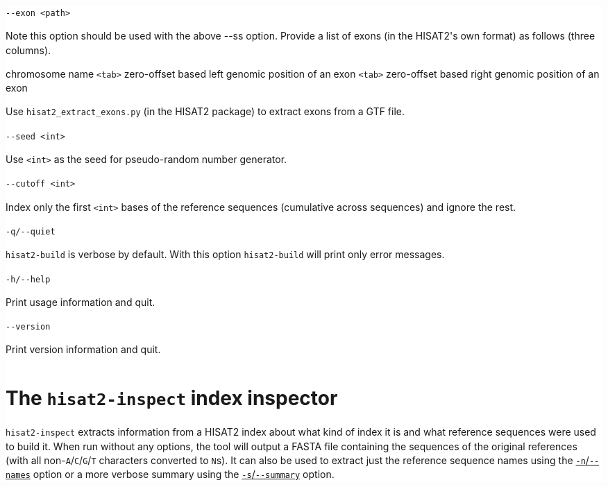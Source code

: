 </td></tr><tr><td>

    --exon <path>

</td><td>

Note this option should be used with the above --ss option.
Provide a list of exons (in the HISAT2's own format) as follows (three columns).
   
   chromosome name `<tab>` zero-offset based left genomic position of an exon `<tab>` zero-offset based right genomic position of an exon

Use `hisat2_extract_exons.py` (in the HISAT2 package) to extract exons from a GTF file.

</td></tr><tr><td>

    --seed <int>

</td><td>

Use `<int>` as the seed for pseudo-random number generator.

</td></tr><tr><td>

    --cutoff <int>

</td><td>

Index only the first `<int>` bases of the reference sequences (cumulative across
sequences) and ignore the rest.

</td></tr><tr><td>

    -q/--quiet

</td><td>

`hisat2-build` is verbose by default.  With this option `hisat2-build` will
print only error messages.

</td></tr><tr><td>

    -h/--help

</td><td>

Print usage information and quit.

</td></tr><tr><td>

    --version

</td><td>

Print version information and quit.

</td></tr></table>

The `hisat2-inspect` index inspector
=====================================

`hisat2-inspect` extracts information from a HISAT2 index about what kind of
index it is and what reference sequences were used to build it. When run without
any options, the tool will output a FASTA file containing the sequences of the
original references (with all non-`A`/`C`/`G`/`T` characters converted to `N`s).
 It can also be used to extract just the reference sequence names using the
[`-n`/`--names`] option or a more verbose summary using the [`-s`/`--summary`]
option.


[HISAT2]:          http://ccb.jhu.edu/software/hisat2
[HISAT]:           http://ccb.jhu.edu/software/hisat
[Bowtie2]:         http://bowtie-bio.sf.net/bowtie2
[Bowtie]:          http://bowtie-bio.sf.net
[Bowtie1]:         http://bowtie-bio.sf.net
[GCSA]:            http://ieeexplore.ieee.org/xpls/abs_all.jsp?arnumber=6698337&tag=1
[Burrows-Wheeler Transform]: http://en.wikipedia.org/wiki/Burrows-Wheeler_transform
[BWT]:             http://en.wikipedia.org/wiki/Burrows-Wheeler_transform
[FM Index]:        http://en.wikipedia.org/wiki/FM-index
[SAM]:             http://samtools.sourceforge.net/SAM1.pdf
[SAMtools]:        http://samtools.sourceforge.net
[GATK]:            http://www.broadinstitute.org/gsa/wiki/index.php/The_Genome_Analysis_Toolkit
[TopHat2]:         http://ccb.jhu.edu/software/tophat
[Cufflinks]:       http://cufflinks.cbcb.umd.edu/
[Crossbow]:        http://bowtie-bio.sf.net/crossbow
[Myrna]:           http://bowtie-bio.sf.net/myrna
[Bowtie paper]:    http://genomebiology.com/2009/10/3/R25
[GPLv3 license]:   http://www.gnu.org/licenses/gpl-3.0.html
[Cygwin]:   http://www.cygwin.com/
[MinGW]:    http://www.mingw.org/
[MSYS]:     http://www.mingw.org/wiki/msys
[zlib]:     http://cygwin.com/packages/mingw-zlib/
[pthreads]: http://sourceware.org/pthreads-win32/
[GnuWin32]: http://gnuwin32.sf.net/packages/coreutils.htm
[Download]: https://sourceforge.net/projects/bowtie-bio/files/bowtie2/
[sourceforge site]: https://sourceforge.net/projects/bowtie-bio/files/bowtie2/
[source package]: http://ccb.jhu.edu/software/hisat2/downloads/hisat2-2.0.0-beta-source.zip
[Xcode]:    http://developer.apple.com/xcode/
[NCBI-NGS]: https://github.com/ncbi/ngs/wiki/Downloads 
[PATH environment variable]: http://en.wikipedia.org/wiki/PATH_(variable)
[PATH]: http://en.wikipedia.org/wiki/PATH_(variable)
[valid alignment]: #valid-alignments-meet-or-exceed-the-minimum-score-threshold
[SAM specification]: http://samtools.sourceforge.net/SAM1.pdf
[`-x`]: #hisat2-options-x
[`-1`]: #hisat2-options-1
[`-2`]: #hisat2-options-2
[`-U`]: #hisat2-options-U
[`--sra-acc`]: #hisat2-options-sra-acc
[SRA-MANUAL]:	     https://github.com/ncbi/sra-tools/wiki/Toolkit-Configuration
[`-S`]: #hisat2-options-S
[`-q`]: #hisat2-options-q
[`--qseq`]: #hisat2-options-qseq
[`-f`]: #hisat2-options-f
[`-r`]: #hisat2-options-r
[`-c`]: #hisat2-options-c
[`-s`/`--skip`]: #hisat2-options-s
[`-s`]: #hisat2-options-s
[`-u`/`--qupto`]: #hisat2-options-u
[`-u`]: #hisat2-options-u
[`-5`/`--trim5`]: #hisat2-options-5
[`-5`]: #hisat2-options-5
[`-3`/`--trim3`]: #hisat2-options-3
[`-3`]: #hisat2-options-3
[`--phred33`]: #hisat2-options-phred33-quals
[Phred quality]: http://en.wikipedia.org/wiki/Phred_quality_score
[`--phred64`]: #hisat2-options-phred64-quals
[`--solexa-quals`]: #hisat2-options-solexa-quals
[`--int-quals`]: #hisat2-options-int-quals
[`--n-ceil`]: #hisat2-options-n-ceil
[filtered out]: #filtering
[`--ignore-quals`]: #hisat2-options-ignore-quals
[`--nofw`]: #hisat2-options-nofw
[`--mp`]: #hisat2-options-mp
[`--sp`]: #hisat2-options-sp
[`--sp`]: #hisat2-options-no-softclip
[`--np`]: #hisat2-options-np
[`--rdg`]: #hisat2-options-rdg
[`--rfg`]: #hisat2-options-rfg
[`--score-min`]: #hisat2-options-score-min
[`--pen-cansplice`]: #hisat2-options-pen-cansplice
[`--pen-noncansplice`]: #hisat2-options-pen-noncansplice
[`--pen-canintronlen`]: #hisat2-options-pen-canintronlen
[`--pen-noncanintronlen`]: #hisat2-options-pen-noncanintronlen
[`--min-intronlen`]: #hisat2-options-min-intronlen
[`--max-intronlen`]: #hisat2-options-max-intronlen
[`--splice-infile`]: #hisat2-options-known-splicesite-infile
[`--novel-splicesite-outfile`]: #hisat2-options-novel-splicesite-outfile
[`--novel-splicesite-infile`]: #hisat2-options-novel-splicesite-infile
[`--no-temp-splicesite`]: #hisat2-options-no-temp-splicesite
[`--no-spliced-alignment`]: #hisat2-options-no-spliced-alignment
[`--rna-strandness`]: #hisat2-options-rna-strandness
[`--tmo/--transcriptome-mapping-only`]: #hisat2-options-tmo
[`--dta/--downstream-transcriptome-assembly`]: #hisat2-options-dta
[`--dta-cufflinks`]: #hisat2-options-dta-cufflinks
[`--no-templatelen-adjustment`]: #hisat2-options-no-templatelen-adjustment
[`-k`]: #hisat2-options-k
[`--max-seeds`]: #hisat2-options-max-seeds
[`--secondary`]: #hisat2-options-secondary
[`-I`/`--minins`]: #hisat2-options-I
[`-I`]: #hisat2-options-I
[`-X`/`--maxins`]: #hisat2-options-X
[`-X`]: #hisat2-options-X
[`--fr`/`--rf`/`--ff`]: #hisat2-options-fr
[`--fr`]: #hisat2-options-fr
[`--rf`]: #hisat2-options-fr
[`--ff`]: #hisat2-options-fr
[`--no-mixed`]: #hisat2-options-no-mixed
[`--no-discordant`]: #hisat2-options-no-discordant
[`-t`/`--time`]: #hisat2-options-t
[`-t`]: #hisat2-options-t
[`--un`]: #hisat2-options-un
[`--un-gz`]: #hisat2-options-un
[`--un-bz2`]: #hisat2-options-un
[`--al`]: #hisat2-options-al
[`--al-gz`]: #hisat2-options-al
[`--al-bz2`]: #hisat2-options-al
[`--un-conc`]: #hisat2-options-un-conc
[`--un-conc-gz`]: #hisat2-options-un-conc
[`--un-conc-bz2`]: #hisat2-options-un-conc
[`--al-conc`]: #hisat2-options-al-conc
[`--al-conc-gz`]: #hisat2-options-al-conc
[`--al-conc-bz2`]: #hisat2-options-al-conc
[`--quiet`]: #hisat2-options-quiet
[`--summary-file`]: #hisat2-options-summary-file
[`--new-summary`]: #hisat2-options-new-summary
[`--met-file`]: #hisat2-options-met-file
[`--met-stderr`]: #hisat2-options-met-stderr
[`--met`]: #hisat2-options-met
[`--no-unal`]: #hisat2-options-no-unal
[`--no-hd`]: #hisat2-options-no-hd
[`--no-sq`]: #hisat2-options-no-sq
[`--rg-id`]: #hisat2-options-rg-id
[`--rg`]: #hisat2-options-rg
[`--remove-chrname`]: #hisat2-remove-chrname
[`--add-chrname`]: #hisat2-options-add-chrname
[`--omit-sec-seq`]: #hisat2-options-omit-sec-seq
[`-o`/`--offrate`]: #hisat2-options-o
[`-o`]: #hisat2-options-o
[`--offrate`]: #hisat2-options-o
[`-p`/`--threads`]: #hisat2-options-p
[`-p`]: #hisat2-options-p
[`--reorder`]: #hisat2-options-reorder
[`--mm`]: #hisat2-options-mm
[`--qc-filter`]: #hisat2-options-qc-filter
[`--seed`]: #hisat2-options-seed
[`--non-deterministic`]: #hisat2-options-non-deterministic
[`--version`]: #hisat2-options-version
[SAM format specification]: http://samtools.sf.net/SAM1.pdf
[FASTQ]: http://en.wikipedia.org/wiki/FASTQ_format
[`-S`/`--sam`]: #hisat2-options-S
[`-m`]: #hisat2-options-m
[Blockwise algorithm]: http://portal.acm.org/citation.cfm?id=1314852
[Burrows-Wheeler]: http://en.wikipedia.org/wiki/Burrows-Wheeler_transform
[Performance tuning]: #performance-tuning
[`--large-index`]: #hisat2-build-options-large-index
[`-a`/`--noauto`]: #hisat2-build-options-a
[`--bmax`]: #hisat2-build-options-bmax
[`--bmaxdivn`]: #hisat2-build-options-bmaxdivn
[`--dcv`]: #hisat2-build-options-dcv
[`--nodc`]: #hisat2-build-options-nodc
[`-n`/`--names`]: #hisat2-inspect-options-n
[`-s`/`--summary`]: #hisat2-inspect-options-s
[`--snp`]: #hisat2-inspect-options-snp
[`--ss`]: #hisat2-inspect-options-ss
[`--ss-all`]: #hisat2-inspect-options-ss-all
[`--exon`]: #hisat2-inspect-options-exon
[obtain HISAT2]: #obtaining-hisat2
[UCSC]: http://genome.ucsc.edu/cgi-bin/hgGateway
[NCBI]: http://www.ncbi.nlm.nih.gov/sites/genome
[Ensembl]: http://www.ensembl.org/
[manual section on index building]: #the-hisat2-build-indexer
[using a pre-built index]: #using-a-pre-built-index
[HISAT2 manual section on SAM output]: #sam-output
[BCFtools]: http://samtools.sourceforge.net/mpileup.shtml
[Calling SNPs/INDELs with SAMtools/BCFtools]: http://samtools.sourceforge.net/mpileup.shtml